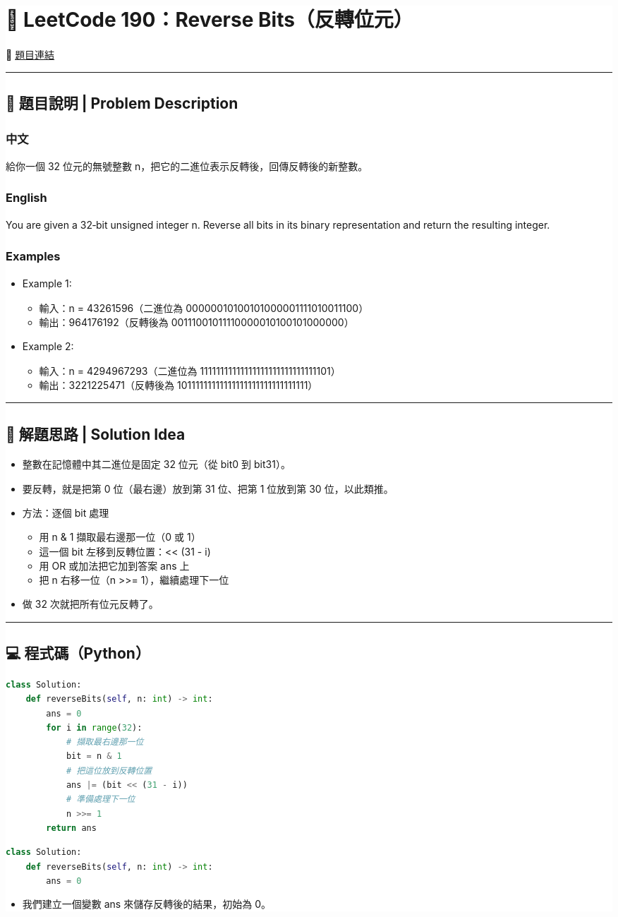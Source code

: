 # 📘 LeetCode 190：Reverse Bits（反轉位元）
🔗 [題目連結](https://leetcode.com/problems/reverse-bits/)

---

## 🧩 題目說明 | Problem Description
### 中文
給你一個 32 位元的無號整數 n，把它的二進位表示反轉後，回傳反轉後的新整數。

### English
You are given a 32‑bit unsigned integer n. Reverse all bits in its binary representation and return the resulting integer.

### Examples
- Example 1:

    - 輸入：n = 43261596（二進位為 00000010100101000001111010011100）
    - 輸出：964176192（反轉後為 00111001011110000010100101000000）

- Example 2:

    - 輸入：n = 4294967293（二進位為 11111111111111111111111111111101）
    - 輸出：3221225471（反轉後為 10111111111111111111111111111111）

---

## 🧠 解題思路 | Solution Idea 
- 整數在記憶體中其二進位是固定 32 位元（從 bit0 到 bit31）。

- 要反轉，就是把第 0 位（最右邊）放到第 31 位、把第 1 位放到第 30 位，以此類推。

- 方法：逐個 bit 處理
    - 用 n & 1 擷取最右邊那一位（0 或 1）
    - 這一個 bit 左移到反轉位置：<< (31 - i)
    - 用 OR 或加法把它加到答案 ans 上
    - 把 n 右移一位（n >>= 1），繼續處理下一位

- 做 32 次就把所有位元反轉了。

---

## 💻 程式碼（Python）
```python
class Solution:
    def reverseBits(self, n: int) -> int:
        ans = 0
        for i in range(32):
            # 擷取最右邊那一位
            bit = n & 1
            # 把這位放到反轉位置
            ans |= (bit << (31 - i))
            # 準備處理下一位
            n >>= 1
        return ans
```
```python
class Solution:
    def reverseBits(self, n: int) -> int:
        ans = 0
```
- 我們建立一個變數 ans 來儲存反轉後的結果，初始為 0。
